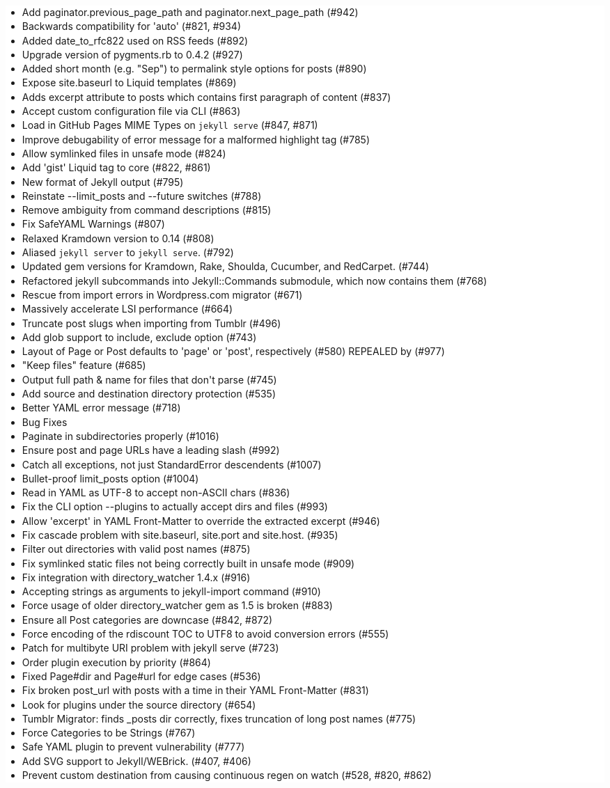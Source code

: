 - Add paginator.previous_page_path and paginator.next_page_path (#942)
- Backwards compatibility for 'auto' (#821, #934)
- Added date_to_rfc822 used on RSS feeds (#892)
- Upgrade version of pygments.rb to 0.4.2 (#927)
- Added short month (e.g. "Sep") to permalink style options for posts (#890)
- Expose site.baseurl to Liquid templates (#869)
- Adds excerpt attribute to posts which contains first paragraph of content (#837)
- Accept custom configuration file via CLI (#863)
- Load in GitHub Pages MIME Types on `jekyll serve` (#847, #871)
- Improve debugability of error message for a malformed highlight tag (#785)
- Allow symlinked files in unsafe mode (#824)
- Add 'gist' Liquid tag to core (#822, #861)
- New format of Jekyll output (#795)
- Reinstate --limit_posts and --future switches (#788)
- Remove ambiguity from command descriptions (#815)
- Fix SafeYAML Warnings (#807)
- Relaxed Kramdown version to 0.14 (#808)
- Aliased `jekyll server` to `jekyll serve`. (#792)
- Updated gem versions for Kramdown, Rake, Shoulda, Cucumber, and RedCarpet. (#744)
- Refactored jekyll subcommands into Jekyll::Commands submodule, which now contains them (#768)
- Rescue from import errors in Wordpress.com migrator (#671)
- Massively accelerate LSI performance (#664)
- Truncate post slugs when importing from Tumblr (#496)
- Add glob support to include, exclude option (#743)
- Layout of Page or Post defaults to 'page' or 'post', respectively (#580)
    REPEALED by (#977)
- "Keep files" feature (#685)
- Output full path & name for files that don't parse (#745)
- Add source and destination directory protection (#535)
- Better YAML error message (#718)
- Bug Fixes
- Paginate in subdirectories properly (#1016)
- Ensure post and page URLs have a leading slash (#992)
- Catch all exceptions, not just StandardError descendents (#1007)
- Bullet-proof limit_posts option (#1004)
- Read in YAML as UTF-8 to accept non-ASCII chars (#836)
- Fix the CLI option --plugins to actually accept dirs and files (#993)
- Allow 'excerpt' in YAML Front-Matter to override the extracted excerpt (#946)
- Fix cascade problem with site.baseurl, site.port and site.host. (#935)
- Filter out directories with valid post names (#875)
- Fix symlinked static files not being correctly built in unsafe mode (#909)
- Fix integration with directory_watcher 1.4.x (#916)
- Accepting strings as arguments to jekyll-import command (#910)
- Force usage of older directory_watcher gem as 1.5 is broken (#883)
- Ensure all Post categories are downcase (#842, #872)
- Force encoding of the rdiscount TOC to UTF8 to avoid conversion errors (#555)
- Patch for multibyte URI problem with jekyll serve (#723)
- Order plugin execution by priority (#864)
- Fixed Page#dir and Page#url for edge cases (#536)
- Fix broken post_url with posts with a time in their YAML Front-Matter (#831)
- Look for plugins under the source directory (#654)
- Tumblr Migrator: finds _posts dir correctly, fixes truncation of long
      post names (#775)
- Force Categories to be Strings (#767)
- Safe YAML plugin to prevent vulnerability (#777)
- Add SVG support to Jekyll/WEBrick. (#407, #406)
- Prevent custom destination from causing continuous regen on watch (#528, #820, #862)
